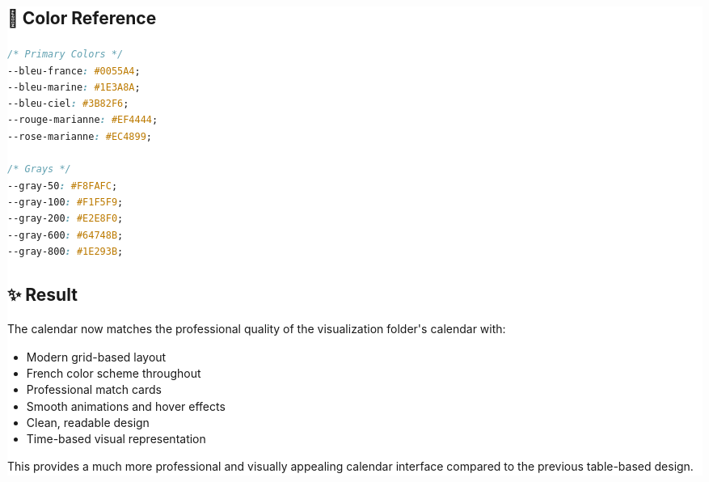 ## 🎨 Color Reference

```css
/* Primary Colors */
--bleu-france: #0055A4;
--bleu-marine: #1E3A8A;
--bleu-ciel: #3B82F6;
--rouge-marianne: #EF4444;
--rose-marianne: #EC4899;

/* Grays */
--gray-50: #F8FAFC;
--gray-100: #F1F5F9;
--gray-200: #E2E8F0;
--gray-600: #64748B;
--gray-800: #1E293B;
```

## ✨ Result

The calendar now matches the professional quality of the visualization folder's calendar with:
- Modern grid-based layout
- French color scheme throughout
- Professional match cards
- Smooth animations and hover effects
- Clean, readable design
- Time-based visual representation

This provides a much more professional and visually appealing calendar interface compared to the previous table-based design.
